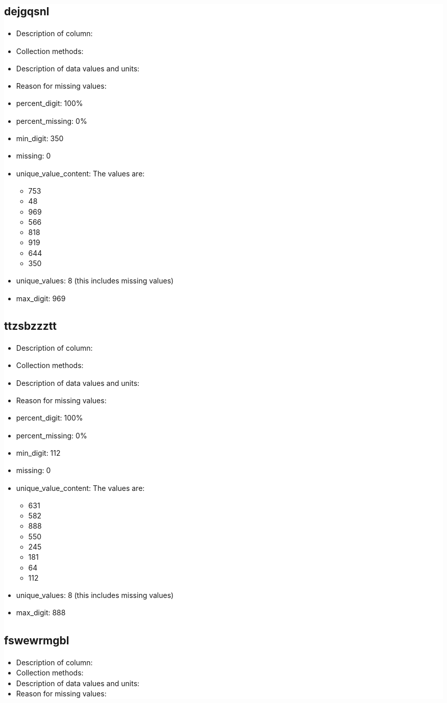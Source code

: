 **dejgqsnl**
----------
* Description of column: 
* Collection methods: 
* Description of data values and units: 
* Reason for missing values: 

* percent_digit: 100%
* percent_missing: 0%
* min_digit: 350
* missing: 0
* unique_value_content: The values are:
	* 753
	* 48
	* 969
	* 566
	* 818
	* 919
	* 644
	* 350

* unique_values: 8 (this includes missing values)
* max_digit: 969

**ttzsbzzztt**
------------
* Description of column: 
* Collection methods: 
* Description of data values and units: 
* Reason for missing values: 

* percent_digit: 100%
* percent_missing: 0%
* min_digit: 112
* missing: 0
* unique_value_content: The values are:
	* 631
	* 582
	* 888
	* 550
	* 245
	* 181
	* 64
	* 112

* unique_values: 8 (this includes missing values)
* max_digit: 888

**fswewrmgbl**
------------
* Description of column: 
* Collection methods: 
* Description of data values and units: 
* Reason for missing values: 
